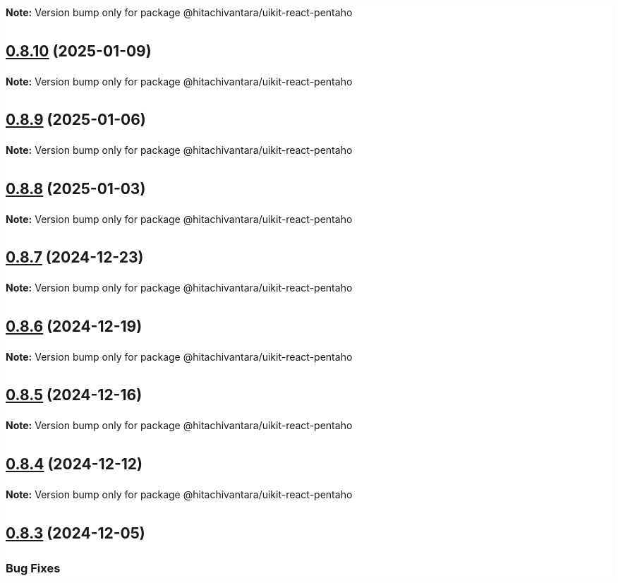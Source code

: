 **Note:** Version bump only for package @hitachivantara/uikit-react-pentaho

## [0.8.10](https://github.com/lumada-design/hv-uikit-react/compare/@hitachivantara/uikit-react-pentaho@0.8.9...@hitachivantara/uikit-react-pentaho@0.8.10) (2025-01-09)

**Note:** Version bump only for package @hitachivantara/uikit-react-pentaho

## [0.8.9](https://github.com/lumada-design/hv-uikit-react/compare/@hitachivantara/uikit-react-pentaho@0.8.8...@hitachivantara/uikit-react-pentaho@0.8.9) (2025-01-06)

**Note:** Version bump only for package @hitachivantara/uikit-react-pentaho

## [0.8.8](https://github.com/lumada-design/hv-uikit-react/compare/@hitachivantara/uikit-react-pentaho@0.8.7...@hitachivantara/uikit-react-pentaho@0.8.8) (2025-01-03)

**Note:** Version bump only for package @hitachivantara/uikit-react-pentaho

## [0.8.7](https://github.com/lumada-design/hv-uikit-react/compare/@hitachivantara/uikit-react-pentaho@0.8.6...@hitachivantara/uikit-react-pentaho@0.8.7) (2024-12-23)

**Note:** Version bump only for package @hitachivantara/uikit-react-pentaho

## [0.8.6](https://github.com/lumada-design/hv-uikit-react/compare/@hitachivantara/uikit-react-pentaho@0.8.5...@hitachivantara/uikit-react-pentaho@0.8.6) (2024-12-19)

**Note:** Version bump only for package @hitachivantara/uikit-react-pentaho

## [0.8.5](https://github.com/lumada-design/hv-uikit-react/compare/@hitachivantara/uikit-react-pentaho@0.8.4...@hitachivantara/uikit-react-pentaho@0.8.5) (2024-12-16)

**Note:** Version bump only for package @hitachivantara/uikit-react-pentaho

## [0.8.4](https://github.com/lumada-design/hv-uikit-react/compare/@hitachivantara/uikit-react-pentaho@0.8.3...@hitachivantara/uikit-react-pentaho@0.8.4) (2024-12-12)

**Note:** Version bump only for package @hitachivantara/uikit-react-pentaho

## [0.8.3](https://github.com/lumada-design/hv-uikit-react/compare/@hitachivantara/uikit-react-pentaho@0.8.2...@hitachivantara/uikit-react-pentaho@0.8.3) (2024-12-05)

### Bug Fixes
